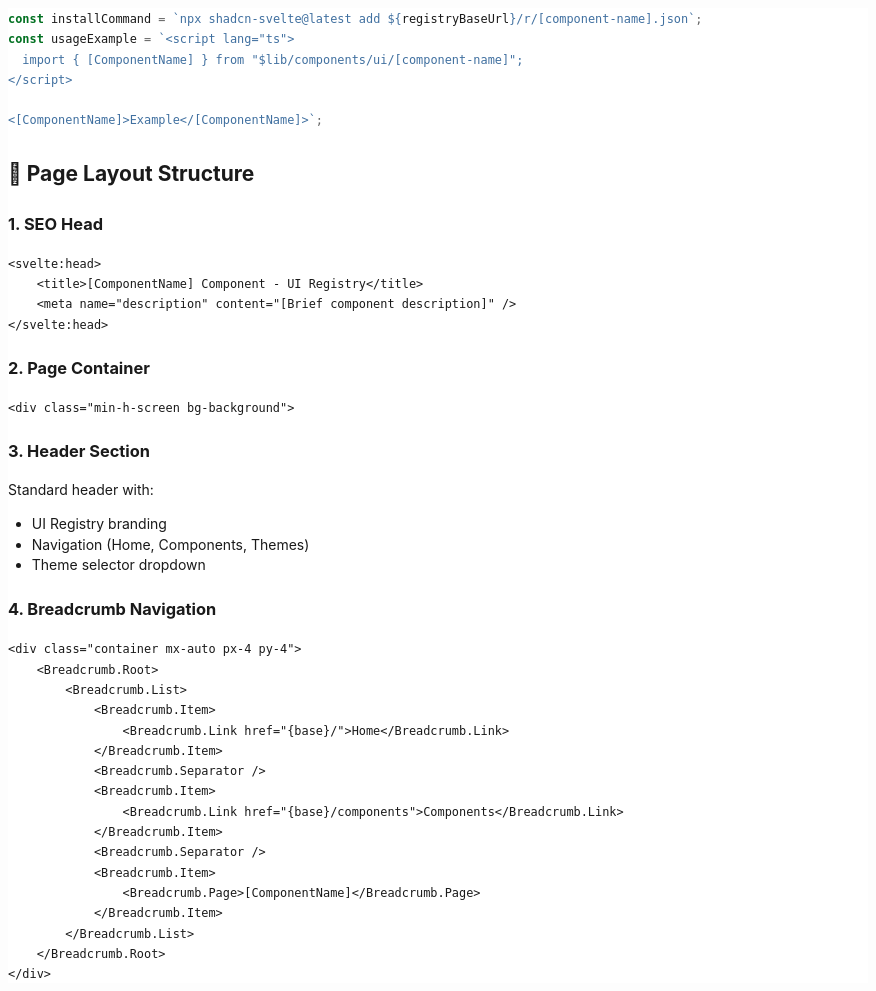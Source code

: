 ```typescript
const installCommand = `npx shadcn-svelte@latest add ${registryBaseUrl}/r/[component-name].json`;
const usageExample = `<script lang="ts">
  import { [ComponentName] } from "$lib/components/ui/[component-name]";
</script>

<[ComponentName]>Example</[ComponentName]>`;
```

## 🎯 Page Layout Structure

### 1. **SEO Head**
```svelte
<svelte:head>
    <title>[ComponentName] Component - UI Registry</title>
    <meta name="description" content="[Brief component description]" />
</svelte:head>
```

### 2. **Page Container**
```svelte
<div class="min-h-screen bg-background">
```

### 3. **Header Section**
Standard header with:
- UI Registry branding
- Navigation (Home, Components, Themes)
- Theme selector dropdown

### 4. **Breadcrumb Navigation**
```svelte
<div class="container mx-auto px-4 py-4">
    <Breadcrumb.Root>
        <Breadcrumb.List>
            <Breadcrumb.Item>
                <Breadcrumb.Link href="{base}/">Home</Breadcrumb.Link>
            </Breadcrumb.Item>
            <Breadcrumb.Separator />
            <Breadcrumb.Item>
                <Breadcrumb.Link href="{base}/components">Components</Breadcrumb.Link>
            </Breadcrumb.Item>
            <Breadcrumb.Separator />
            <Breadcrumb.Item>
                <Breadcrumb.Page>[ComponentName]</Breadcrumb.Page>
            </Breadcrumb.Item>
        </Breadcrumb.List>
    </Breadcrumb.Root>
</div>
```
